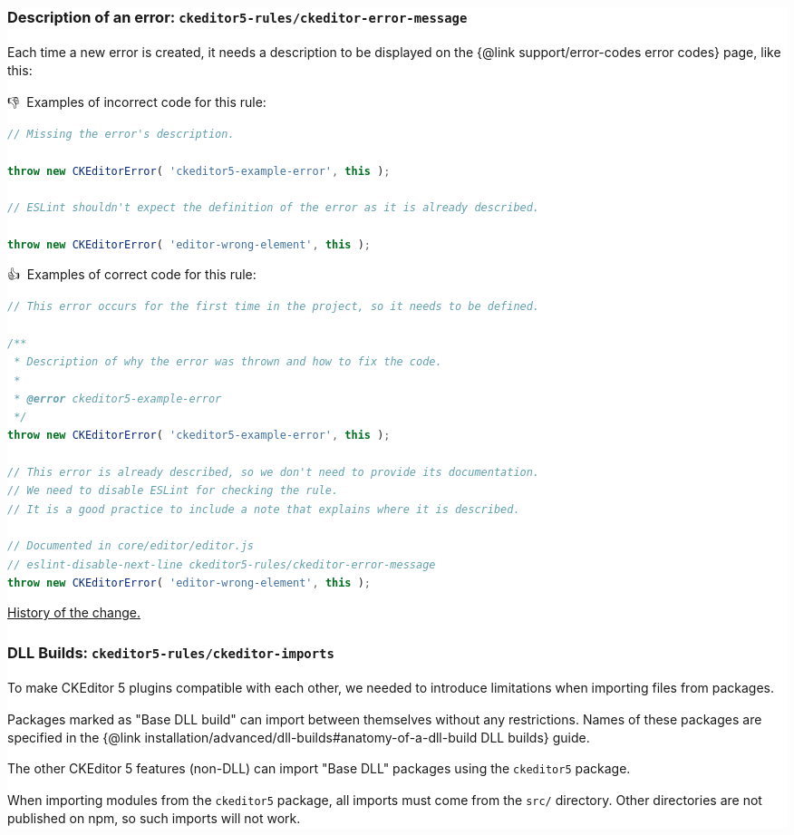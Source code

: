 ### Description of an error: `ckeditor5-rules/ckeditor-error-message`

Each time a new error is created, it needs a description to be displayed on the {@link support/error-codes error codes} page, like this:

👎&nbsp; Examples of incorrect code for this rule:

```js
// Missing the error's description.

throw new CKEditorError( 'ckeditor5-example-error', this );

// ESLint shouldn't expect the definition of the error as it is already described.

throw new CKEditorError( 'editor-wrong-element', this );
```

👍&nbsp; Examples of correct code for this rule:

```js
// This error occurs for the first time in the project, so it needs to be defined.

/**
 * Description of why the error was thrown and how to fix the code.
 *
 * @error ckeditor5-example-error
 */
throw new CKEditorError( 'ckeditor5-example-error', this );

// This error is already described, so we don't need to provide its documentation.
// We need to disable ESLint for checking the rule.
// It is a good practice to include a note that explains where it is described.

// Documented in core/editor/editor.js
// eslint-disable-next-line ckeditor5-rules/ckeditor-error-message
throw new CKEditorError( 'editor-wrong-element', this );
```

[History of the change.](https://github.com/ckeditor/ckeditor5/issues/7822)

### DLL Builds: `ckeditor5-rules/ckeditor-imports`

To make CKEditor 5 plugins compatible with each other, we needed to introduce limitations when importing files from packages.

Packages marked as "Base DLL build" can import between themselves without any restrictions. Names of these packages are specified in the {@link installation/advanced/dll-builds#anatomy-of-a-dll-build DLL builds} guide.

The other CKEditor 5 features (non-DLL) can import "Base DLL" packages using the `ckeditor5` package.

When importing modules from the `ckeditor5` package, all imports must come from the `src/` directory. Other directories are not published on npm, so such imports will not work.
